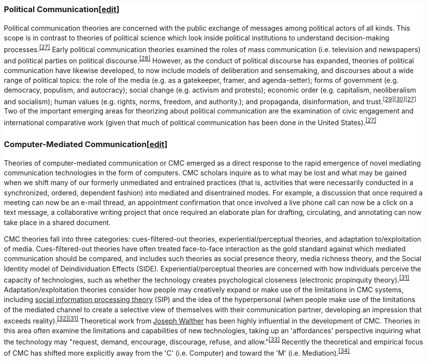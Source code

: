 ### Political Communication\[[edit](https://en.wikipedia.org/w/index.php?title=Communication_theory&action=edit&section=13 "Edit section: Political Communication")\]

Political communication theories are concerned with the public exchange of messages among political actors of all kinds. This scope is in contrast to theories of political science which look inside political institutions to understand decision-making processes.<sup id="cite_ref-encyc2008_27-0"><a href="https://en.wikipedia.org/wiki/Communication_theory#cite_note-encyc2008-27">[27]</a></sup> Early political communication theories examined the roles of mass communication (i.e. television and newspapers) and political parties on political discourse.<sup id="cite_ref-blumler1999_28-0"><a href="https://en.wikipedia.org/wiki/Communication_theory#cite_note-blumler1999-28">[28]</a></sup> However, as the conduct of political discourse has expanded, theories of political communication have likewise developed, to now include models of deliberation and sensemaking, and discourses about a wide range of political topics: the role of the media (e.g. as a gatekeeper, framer, and agenda-setter); forms of government (e.g. democracy, populism, and autocracy); social change (e.g. activism and protests); economic order (e.g. capitalism, neoliberalism and socialism); human values (e.g. rights, norms, freedom, and authority.); and propaganda, disinformation, and trust.<sup id="cite_ref-bennett2021_29-0"><a href="https://en.wikipedia.org/wiki/Communication_theory#cite_note-bennett2021-29">[29]</a></sup><sup id="cite_ref-bennett2018_30-0"><a href="https://en.wikipedia.org/wiki/Communication_theory#cite_note-bennett2018-30">[30]</a></sup><sup id="cite_ref-encyc2008_27-1"><a href="https://en.wikipedia.org/wiki/Communication_theory#cite_note-encyc2008-27">[27]</a></sup> Two of the important emerging areas for theorizing about political communication are the examination of civic engagement and international comparative work (given that much of political communication has been done in the United States).<sup id="cite_ref-encyc2008_27-2"><a href="https://en.wikipedia.org/wiki/Communication_theory#cite_note-encyc2008-27">[27]</a></sup>

### Computer-Mediated Communication\[[edit](https://en.wikipedia.org/w/index.php?title=Communication_theory&action=edit&section=14 "Edit section: Computer-Mediated Communication")\]

Theories of computer-mediated communication or CMC emerged as a direct response to the rapid emergence of novel mediating communication technologies in the form of computers. CMC scholars inquire as to what may be lost and what may be gained when we shift many of our formerly unmediated and entrained practices (that is, activities that were necessarily conducted in a synchronized, ordered, dependent fashion) into mediated and disentrained modes. For example, a discussion that once required a meeting can now be an e-mail thread, an appointment confirmation that once involved a live phone call can now be a click on a text message, a collaborative writing project that once required an elaborate plan for drafting, circulating, and annotating can now take place in a shared document.

CMC theories fall into three categories: cues-filtered-out theories, experiential/perceptual theories, and adaptation to/exploitation of media. Cues-filtered-out theories have often treated face-to-face interaction as the gold standard against which mediated communication should be compared, and includes such theories as social presence theory, media richness theory, and the Social Identity model of Deindividuation Effects (SIDE). Experiential/perceptual theories are concerned with how individuals perceive the capacity of technologies, such as whether the technology creates psychological closeness (electronic propinquity theory).<sup id="cite_ref-interp2011_31-0"><a href="https://en.wikipedia.org/wiki/Communication_theory#cite_note-interp2011-31">[31]</a></sup> Adaptation/exploitation theories consider how people may creatively expand or make use of the limitations in CMC systems, including [social information processing theory](https://en.wikipedia.org/wiki/Social_information_processing_theory "Social information processing theory") (SIP) and the idea of the hyperpersonal (when people make use of the limitations of the mediated channel to create a selective view of themselves with their communication partner, developing an impression that exceeds reality).<sup id="cite_ref-walther1996_32-0"><a href="https://en.wikipedia.org/wiki/Communication_theory#cite_note-walther1996-32">[32]</a></sup><sup id="cite_ref-interp2011_31-1"><a href="https://en.wikipedia.org/wiki/Communication_theory#cite_note-interp2011-31">[31]</a></sup> Theoretical work from [Joseph Walther](https://en.wikipedia.org/wiki/Joseph_Walther "Joseph Walther") has been highly influential in the development of CMC. Theories in this area often examine the limitations and capabilities of new technologies, taking up an 'affordances' perspective inquiring what the technology may "request, demand, encourage, discourage, refuse, and allow."<sup id="cite_ref-davis2011_33-0"><a href="https://en.wikipedia.org/wiki/Communication_theory#cite_note-davis2011-33">[33]</a></sup> Recently the theoretical and empirical focus of CMC has shifted more explicitly away from the 'C' (i.e. Computer) and toward the 'M' (i.e. Mediation).<sup id="cite_ref-carr2020_34-0"><a href="https://en.wikipedia.org/wiki/Communication_theory#cite_note-carr2020-34">[34]</a></sup>